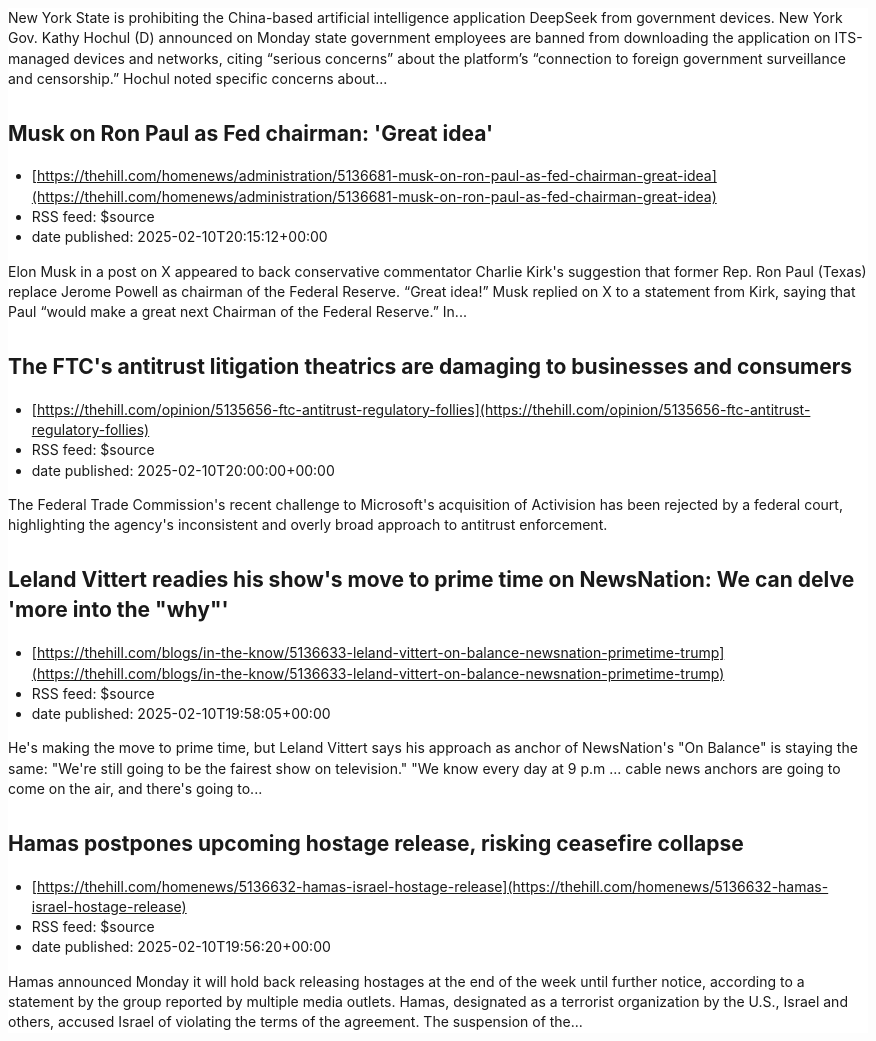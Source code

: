 New York State is prohibiting the China-based artificial intelligence application DeepSeek from government devices. New York Gov. Kathy Hochul (D) announced on Monday state government employees are banned from downloading the application on ITS-managed devices and networks, citing “serious concerns” about the platform’s “connection to foreign government surveillance and censorship.” Hochul noted specific concerns about...

## Musk on Ron Paul as Fed chairman: 'Great idea'
 - [https://thehill.com/homenews/administration/5136681-musk-on-ron-paul-as-fed-chairman-great-idea](https://thehill.com/homenews/administration/5136681-musk-on-ron-paul-as-fed-chairman-great-idea)
 - RSS feed: $source
 - date published: 2025-02-10T20:15:12+00:00

Elon Musk in a post on X appeared to back conservative commentator Charlie Kirk's suggestion that former Rep. Ron Paul (Texas) replace Jerome Powell as chairman of the Federal Reserve. “Great idea!” Musk replied on X to a statement from Kirk, saying that Paul “would make a great next Chairman of the Federal Reserve.” In...

## The FTC's antitrust litigation theatrics are damaging to businesses and consumers
 - [https://thehill.com/opinion/5135656-ftc-antitrust-regulatory-follies](https://thehill.com/opinion/5135656-ftc-antitrust-regulatory-follies)
 - RSS feed: $source
 - date published: 2025-02-10T20:00:00+00:00

The Federal Trade Commission's recent challenge to Microsoft's acquisition of Activision has been rejected by a federal court, highlighting the agency's inconsistent and overly broad approach to antitrust enforcement.

## Leland Vittert readies his show's move to prime time on NewsNation: We can delve 'more into the "why"'
 - [https://thehill.com/blogs/in-the-know/5136633-leland-vittert-on-balance-newsnation-primetime-trump](https://thehill.com/blogs/in-the-know/5136633-leland-vittert-on-balance-newsnation-primetime-trump)
 - RSS feed: $source
 - date published: 2025-02-10T19:58:05+00:00

He's making the move to prime time, but Leland Vittert says his approach as anchor of NewsNation's "On Balance" is staying the same: "We're still going to be the fairest show on television." "We know every day at 9 p.m ... cable news anchors are going to come on the air, and there's going to...

## Hamas postpones upcoming hostage release, risking ceasefire collapse
 - [https://thehill.com/homenews/5136632-hamas-israel-hostage-release](https://thehill.com/homenews/5136632-hamas-israel-hostage-release)
 - RSS feed: $source
 - date published: 2025-02-10T19:56:20+00:00

Hamas announced Monday it will hold back releasing hostages at the end of the week until further notice, according to a statement by the group reported by multiple media outlets.  Hamas, designated as a terrorist organization by the U.S., Israel and others, accused Israel of violating the terms of the agreement. The suspension of the...
